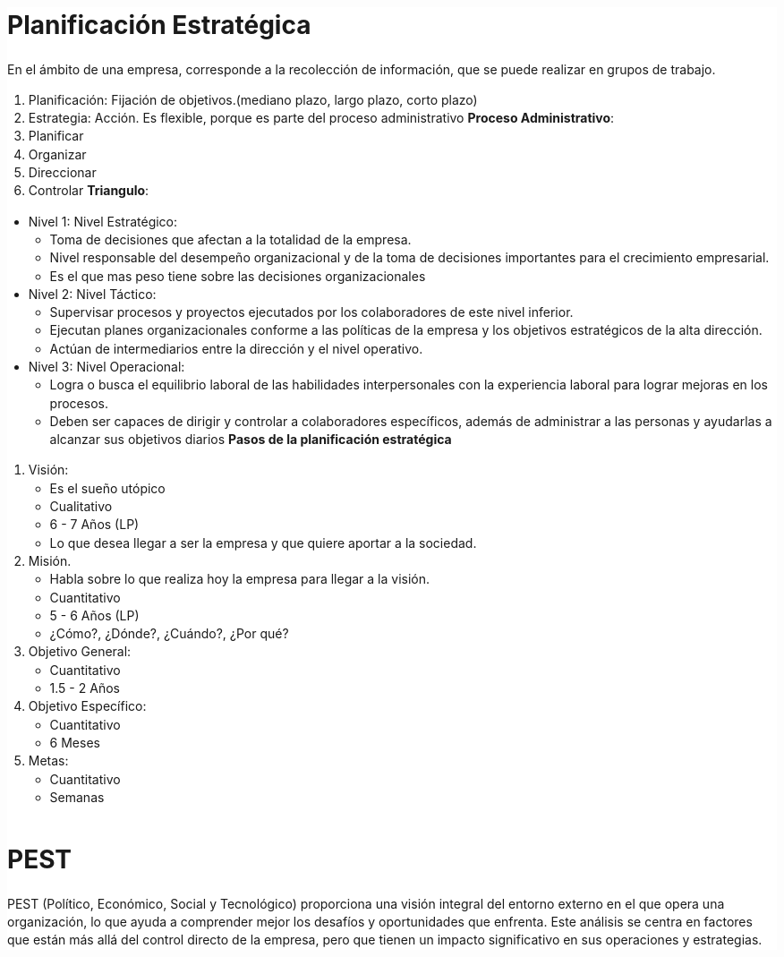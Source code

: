 # Planificación Estratégica
En el ámbito de una empresa, corresponde a la recolección de información, que se puede realizar en grupos de trabajo.

1. Planificación: Fijación de objetivos.(mediano plazo, largo plazo, corto plazo)
2. Estrategia: Acción.
Es flexible, porque es parte del proceso administrativo
**Proceso Administrativo**:
1. Planificar
2. Organizar
3. Direccionar
4. Controlar
**Triangulo**:
- Nivel 1: Nivel Estratégico:
	- Toma de decisiones que afectan a la totalidad de la empresa.
	- Nivel responsable del desempeño organizacional y de la toma de decisiones importantes para el crecimiento empresarial. 
	- Es el que mas peso tiene sobre las decisiones organizacionales
- Nivel 2: Nivel Táctico:
	- Supervisar procesos y proyectos ejecutados por los colaboradores de este nivel inferior.
	- Ejecutan planes organizacionales conforme a las políticas de la empresa y los objetivos estratégicos de la alta dirección. 
	- Actúan de intermediarios entre la dirección y el nivel operativo.
- Nivel 3: Nivel Operacional:
	- Logra o busca el equilibrio laboral de las habilidades interpersonales con la experiencia laboral para lograr mejoras en los procesos.
	- Deben ser capaces de dirigir y controlar a colaboradores específicos, además de administrar a las personas y ayudarlas a alcanzar sus objetivos diarios
**Pasos de la planificación estratégica**
1. Visión:
	- Es el sueño utópico
	- Cualitativo
	- 6 - 7 Años (LP)
	- Lo que desea llegar a ser la empresa y que quiere aportar a la sociedad.
2. Misión.
	- Habla sobre lo que realiza hoy la empresa para llegar a la visión.
	- Cuantitativo
	- 5 - 6 Años (LP)
	- ¿Cómo?, ¿Dónde?, ¿Cuándo?, ¿Por qué?
3. Objetivo General:
	- Cuantitativo
	- 1.5 - 2 Años
4. Objetivo Específico:
	- Cuantitativo
	- 6 Meses 
5. Metas:
	- Cuantitativo
	- Semanas

# PEST
PEST (Político, Económico, Social y Tecnológico) proporciona una visión integral del entorno externo en el que opera una organización, lo que ayuda a comprender mejor los desafíos y oportunidades que enfrenta. Este análisis se centra en factores que están más allá del control directo de la empresa, pero que tienen un impacto significativo en sus operaciones y estrategias.
